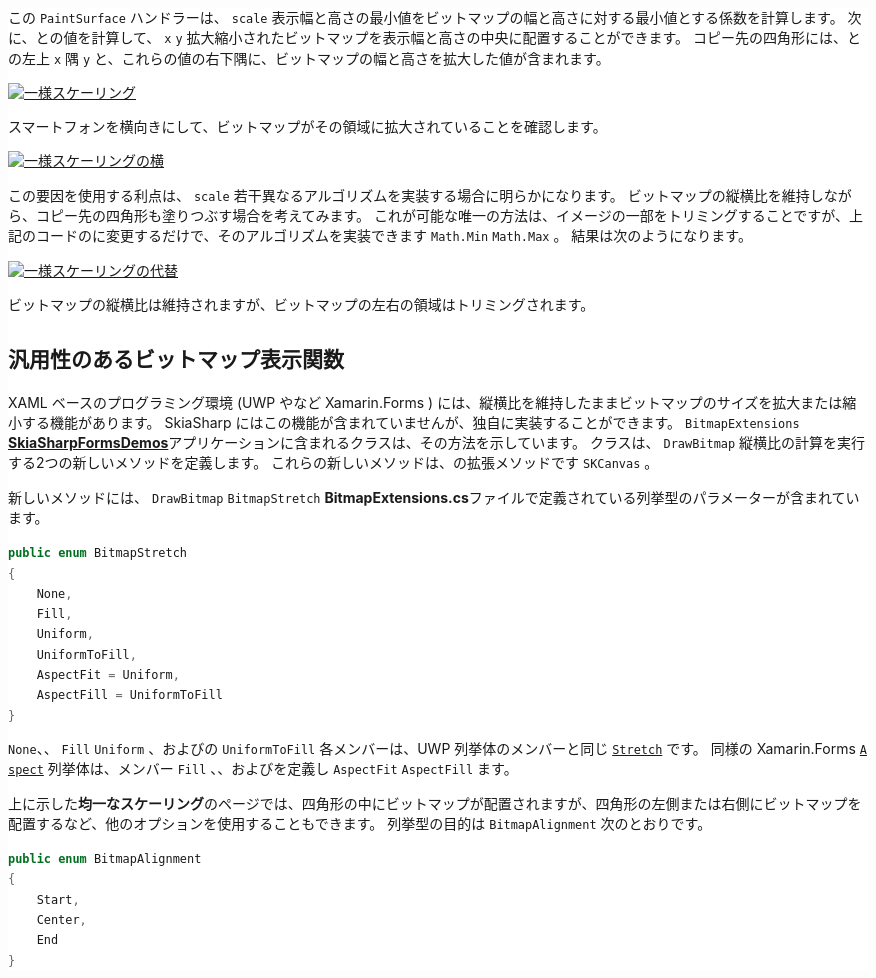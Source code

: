 この `PaintSurface` ハンドラーは、 `scale` 表示幅と高さの最小値をビットマップの幅と高さに対する最小値とする係数を計算します。 次に、との値を計算して、 `x` `y` 拡大縮小されたビットマップを表示幅と高さの中央に配置することができます。 コピー先の四角形には、との左上 `x` 隅 `y` と、これらの値の右下隅に、ビットマップの幅と高さを拡大した値が含まれます。

[![一様スケーリング](displaying-images/UniformScaling.png "一様スケーリング")](displaying-images/UniformScaling-Large.png#lightbox)

スマートフォンを横向きにして、ビットマップがその領域に拡大されていることを確認します。

[![一様スケーリングの横](displaying-images/UniformScaling-Landscape.png "一様スケーリングの横")](displaying-images/UniformScaling-Landscape-Large.png#lightbox)

この要因を使用する利点は、 `scale` 若干異なるアルゴリズムを実装する場合に明らかになります。 ビットマップの縦横比を維持しながら、コピー先の四角形も塗りつぶす場合を考えてみます。 これが可能な唯一の方法は、イメージの一部をトリミングすることですが、上記のコードのに変更するだけで、そのアルゴリズムを実装できます `Math.Min` `Math.Max` 。 結果は次のようになります。 

[![一様スケーリングの代替](displaying-images/UniformScaling-Alternative.png "一様スケーリングの代替")](displaying-images/UniformScaling-Alternative-Large.png#lightbox)

ビットマップの縦横比は維持されますが、ビットマップの左右の領域はトリミングされます。

## <a name="a-versatile-bitmap-display-function"></a>汎用性のあるビットマップ表示関数

XAML ベースのプログラミング環境 (UWP やなど Xamarin.Forms ) には、縦横比を維持したままビットマップのサイズを拡大または縮小する機能があります。 SkiaSharp にはこの機能が含まれていませんが、独自に実装することができます。 `BitmapExtensions` [**SkiaSharpFormsDemos**](https://docs.microsoft.com/samples/xamarin/xamarin-forms-samples/skiasharpforms-demos)アプリケーションに含まれるクラスは、その方法を示しています。 クラスは、 `DrawBitmap` 縦横比の計算を実行する2つの新しいメソッドを定義します。 これらの新しいメソッドは、の拡張メソッドです `SKCanvas` 。

新しいメソッドには、 `DrawBitmap` `BitmapStretch` **BitmapExtensions.cs**ファイルで定義されている列挙型のパラメーターが含まれています。

```csharp
public enum BitmapStretch
{
    None,
    Fill,
    Uniform,
    UniformToFill,
    AspectFit = Uniform,
    AspectFill = UniformToFill
}
```

`None`、、 `Fill` `Uniform` 、およびの `UniformToFill` 各メンバーは、UWP 列挙体のメンバーと同じ [`Stretch`](https://msdn.microsoft.com/library/windows/apps/xaml/windows.ui.xaml.media.stretch.aspx) です。 同様の Xamarin.Forms [`Aspect`](xref:Xamarin.Forms.Aspect) 列挙体は、メンバー `Fill` 、、およびを定義し `AspectFit` `AspectFill` ます。

上に示した**均一なスケーリング**のページでは、四角形の中にビットマップが配置されますが、四角形の左側または右側にビットマップを配置するなど、他のオプションを使用することもできます。 列挙型の目的は `BitmapAlignment` 次のとおりです。

```csharp
public enum BitmapAlignment
{
    Start,
    Center,
    End
}
```
